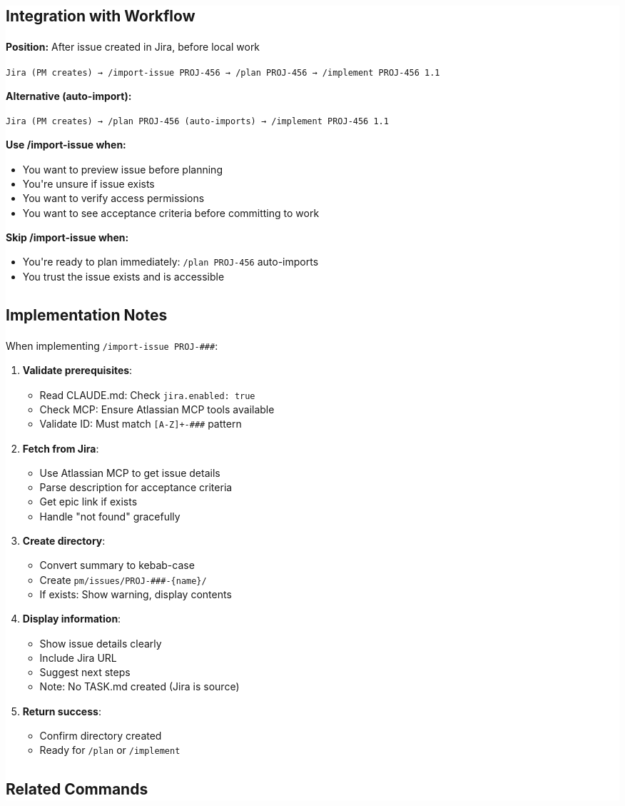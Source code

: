## Integration with Workflow

**Position:** After issue created in Jira, before local work

```
Jira (PM creates) → /import-issue PROJ-456 → /plan PROJ-456 → /implement PROJ-456 1.1
```

**Alternative (auto-import):**
```
Jira (PM creates) → /plan PROJ-456 (auto-imports) → /implement PROJ-456 1.1
```

**Use /import-issue when:**
- You want to preview issue before planning
- You're unsure if issue exists
- You want to verify access permissions
- You want to see acceptance criteria before committing to work

**Skip /import-issue when:**
- You're ready to plan immediately: `/plan PROJ-456` auto-imports
- You trust the issue exists and is accessible

## Implementation Notes

When implementing `/import-issue PROJ-###`:

1. **Validate prerequisites**:
   - Read CLAUDE.md: Check `jira.enabled: true`
   - Check MCP: Ensure Atlassian MCP tools available
   - Validate ID: Must match `[A-Z]+-###` pattern

2. **Fetch from Jira**:
   - Use Atlassian MCP to get issue details
   - Parse description for acceptance criteria
   - Get epic link if exists
   - Handle "not found" gracefully

3. **Create directory**:
   - Convert summary to kebab-case
   - Create `pm/issues/PROJ-###-{name}/`
   - If exists: Show warning, display contents

4. **Display information**:
   - Show issue details clearly
   - Include Jira URL
   - Suggest next steps
   - Note: No TASK.md created (Jira is source)

5. **Return success**:
   - Confirm directory created
   - Ready for `/plan` or `/implement`

## Related Commands
